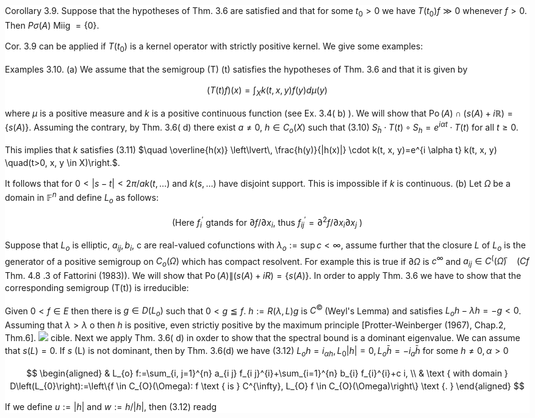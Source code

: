 Corollary 3.9. Suppose that the hypotheses of Thm. 3.6 are satisfied and that for some $t_{0}>0$ we have $T\left(t_{0}\right) f \gg 0$ whenever $f>0$. Then $P \sigma(A)$ Miig $=\{0\}$.

Cor. 3.9 can be applied if $T\left(t_{0}\right)$ is a kernel operator with strictly positive kernel. We give some examples:

Examples 3.10. (a) We assume that the semigroup (T) (t) satisfies the hypotheses of Thm. 3.6 and that it is given by

$$
(T(t) f)(x)=\int_{X} k(t, x, y) f(y) d \mu(y)
$$

where $\mu$ is a positive measure and $k$ is a positive continuous function (see Ex. $3.4(\mathrm{~b})$ ). We will show that $\operatorname{Po}(A) \cap(s(A)+i \mathbb{R})=\{s(A)\}$. Assuming the contrary, by Thm. $3.6(\mathrm{~d})$ there exist $a \neq 0$, $h \in C_{o}(X)$ such that
(3.10) $S_{\bar{h}} \cdot T(t) \circ S_{h}=e^{i \alpha t} \cdot T(t)$ for all $t \geqslant 0$.

This implies that $k$ satisfies
(3.11) $\quad \overline{h(x)} \left\lvert\, \frac{h(y)}{|h(x)|} \cdot k(t, x, y)=e^{i \alpha t} k(t, x, y) \quad(t>0, x, y \in X)\right.$.

It follows that for $0<|s-t|<2 \pi / a k(t, \ldots)$ and $k(s, \ldots)$ have disjoint support. This is impossible if $k$ is continuous.
(b) Let $\Omega$ be a domain in $\mathbb{F}^{n}$ and define $L_{o}$ as follows:

$$
\text { (Here } f_{i}^{\prime} \text { gtands for } \partial f / \partial x_{i} \text {, thus } f_{i j}^{\prime}=\partial^{2} f / \partial x_{i} \partial x_{j} \text { ) }
$$

Suppose that $L_{o}$ is elliptic, $a_{i j}, b_{i}$, c are real-valued cofunctions with $\lambda_{o}:=\sup c<\infty$, assume further that the closure $L$ of $L_{o}$ is the generator of a positive semigroup on $C_{o}(\Omega)$ which has compact resolvent. For example this is true if $\partial \Omega$ is $c^{\infty}$ and $a_{i j} \in C^{( }(\bar{\Omega}) \quad(C f$ Thm. 4.8 .3 of Fattorini (1983)). We will show that $\operatorname{Po}(A) \|(s(A)+i R)=\{s(A)\}$. In order to apply Thm. 3.6 we have to show that the corresponding semigroup (T(t)) is irreducible:

Given $0<f \in E$ then there is $g \in D\left(L_{o}\right)$ such that $0<g \leqq f$.
$h:=R(\lambda, L) g$ is $C^{\text {© }}$ (Weyl's Lemma) and satisfies $L_{o} h-\lambda h=-g<0$. Assuming that $\lambda>\lambda$ o then $h$ is positive, even strictiy positive by the maximum principle [Protter-Weinberger (1967), Chap.2, Thm.6].
![](https://cdn.mathpix.com/cropped/2025_01_15_f36dcadc2e84a4ddaaadg-28.jpg?height=50&width=1617&top_left_y=2231&top_left_x=228) cible. Next we apply Thm. $3.6(\mathrm{~d})$ in oxder to show that the spectral bound is a dominant eigenvalue. We can assume that $s(L)=0$. If $s$ (L) is not dominant, then by Thm. 3.6(d) we have
(3.12) $L_{o} h=i_{\alpha h}, L_{0}|h|=0, L_{o} \bar{h}=-i_{a} \bar{h}$ for some $h \neq 0, \alpha>0$

$$
\begin{aligned}
& L_{o} f:=\sum_{i, j=1}^{n} a_{i j} f_{i j}^{i}+\sum_{i=1}^{n} b_{i} f_{i}^{i}+c i, \\
& \text { with domain } D\left(L_{0}\right):=\left\{f \in C_{O}(\Omega): f \text { is } C^{\infty}, L_{O} f \in C_{O}(\Omega)\right\} \text {. }
\end{aligned}
$$

If we define $u:=|h|$ and $w:=h /|h|$, then (3.12) readg
